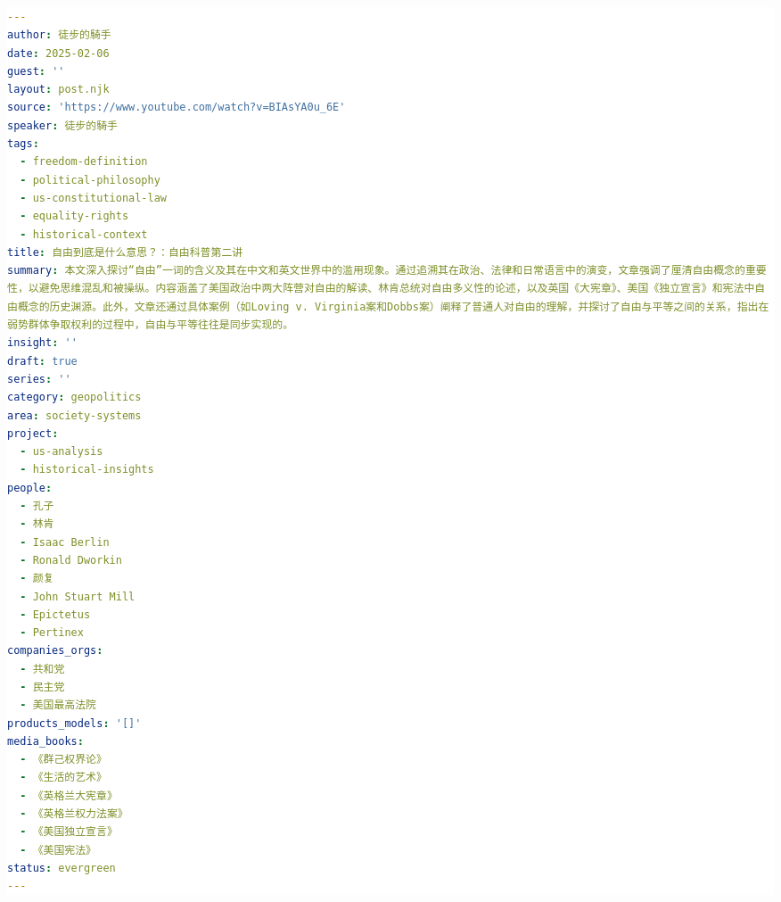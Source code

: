 ```yaml
---
author: 徒步的騎手
date: 2025-02-06
guest: ''
layout: post.njk
source: 'https://www.youtube.com/watch?v=BIAsYA0u_6E'
speaker: 徒步的騎手
tags:
  - freedom-definition
  - political-philosophy
  - us-constitutional-law
  - equality-rights
  - historical-context
title: 自由到底是什么意思？：自由科普第二讲
summary: 本文深入探讨“自由”一词的含义及其在中文和英文世界中的滥用现象。通过追溯其在政治、法律和日常语言中的演变，文章强调了厘清自由概念的重要性，以避免思维混乱和被操纵。内容涵盖了美国政治中两大阵营对自由的解读、林肯总统对自由多义性的论述，以及英国《大宪章》、美国《独立宣言》和宪法中自由概念的历史渊源。此外，文章还通过具体案例（如Loving v. Virginia案和Dobbs案）阐释了普通人对自由的理解，并探讨了自由与平等之间的关系，指出在弱势群体争取权利的过程中，自由与平等往往是同步实现的。
insight: ''
draft: true
series: ''
category: geopolitics
area: society-systems
project:
  - us-analysis
  - historical-insights
people:
  - 孔子
  - 林肯
  - Isaac Berlin
  - Ronald Dworkin
  - 颜复
  - John Stuart Mill
  - Epictetus
  - Pertinex
companies_orgs:
  - 共和党
  - 民主党
  - 美国最高法院
products_models: '[]'
media_books:
  - 《群己权界论》
  - 《生活的艺术》
  - 《英格兰大宪章》
  - 《英格兰权力法案》
  - 《美国独立宣言》
  - 《美国宪法》
status: evergreen
---
```

